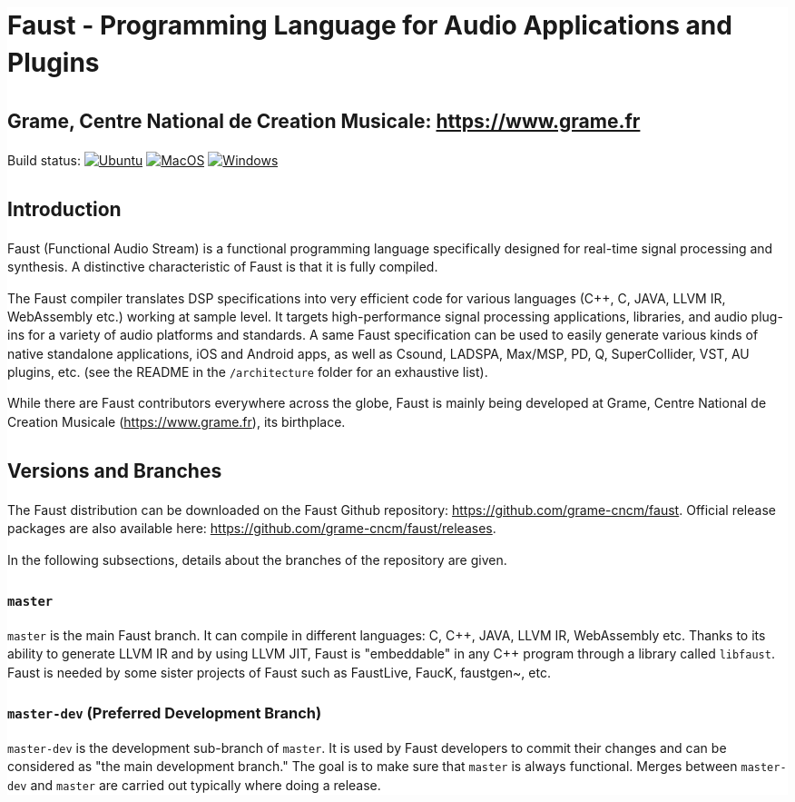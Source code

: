 
# Faust - Programming Language for Audio Applications and Plugins

## Grame, Centre National de Creation Musicale: <https://www.grame.fr>



Build status: [![Ubuntu](https://github.com/grame-cncm/faust/actions/workflows/ubuntu.yml/badge.svg)](https://github.com/grame-cncm/faust/actions/workflows/ubuntu.yml) [![MacOS](https://github.com/grame-cncm/faust/actions/workflows/macos.yml/badge.svg)](https://github.com/grame-cncm/faust/actions/workflows/macos.yml) [![Windows](https://github.com/grame-cncm/faust/actions/workflows/windows.yml/badge.svg)](https://github.com/grame-cncm/faust/actions/workflows/windows.yml)

## Introduction

Faust (Functional Audio Stream) is a functional programming language specifically designed for real-time signal processing and synthesis. A distinctive characteristic of Faust is that it is fully compiled.

The Faust compiler translates DSP specifications into very efficient code for various languages (C++, C, JAVA, LLVM IR, WebAssembly etc.) working at sample level. It targets high-performance signal processing applications, libraries, and audio plug-ins for a variety of audio platforms and standards. A same Faust specification can be used to easily generate various kinds of native standalone applications, iOS and Android apps, as well as Csound, LADSPA, Max/MSP, PD, Q, SuperCollider, VST, AU plugins, etc. (see the README in the `/architecture` folder for an exhaustive list).

While there are Faust contributors everywhere across the globe, Faust is mainly being developed at Grame, Centre National de Creation Musicale (<https://www.grame.fr>), its birthplace.

## Versions and Branches

The Faust distribution can be downloaded on the Faust Github repository: <https://github.com/grame-cncm/faust>. Official release packages are also available here: <https://github.com/grame-cncm/faust/releases>.

In the following subsections, details about the branches of the repository are given.

### `master`

`master` is the main Faust branch. It can compile in different languages: C, C++, JAVA, LLVM IR, WebAssembly etc. Thanks to its ability to generate LLVM IR and by using LLVM JIT, Faust is "embeddable" in any C++ program through a library called `libfaust`. Faust is needed by some sister projects of Faust such as FaustLive, FaucK, faustgen~, etc.

### `master-dev` (Preferred Development Branch)

`master-dev` is the development sub-branch of `master`. It is used by Faust developers to commit their changes and can be considered as "the main development branch." The goal is to make sure that `master` is always functional. Merges between `master-dev` and `master` are carried out typically where doing a release.
